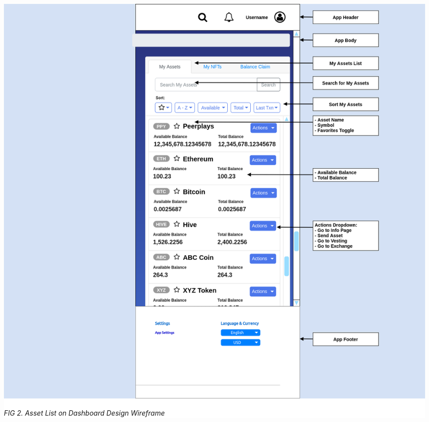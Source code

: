 ![](../../../.gitbook/assets/dashboard-my_assets-list.png)

_FIG 2. Asset List on Dashboard Design Wireframe_
